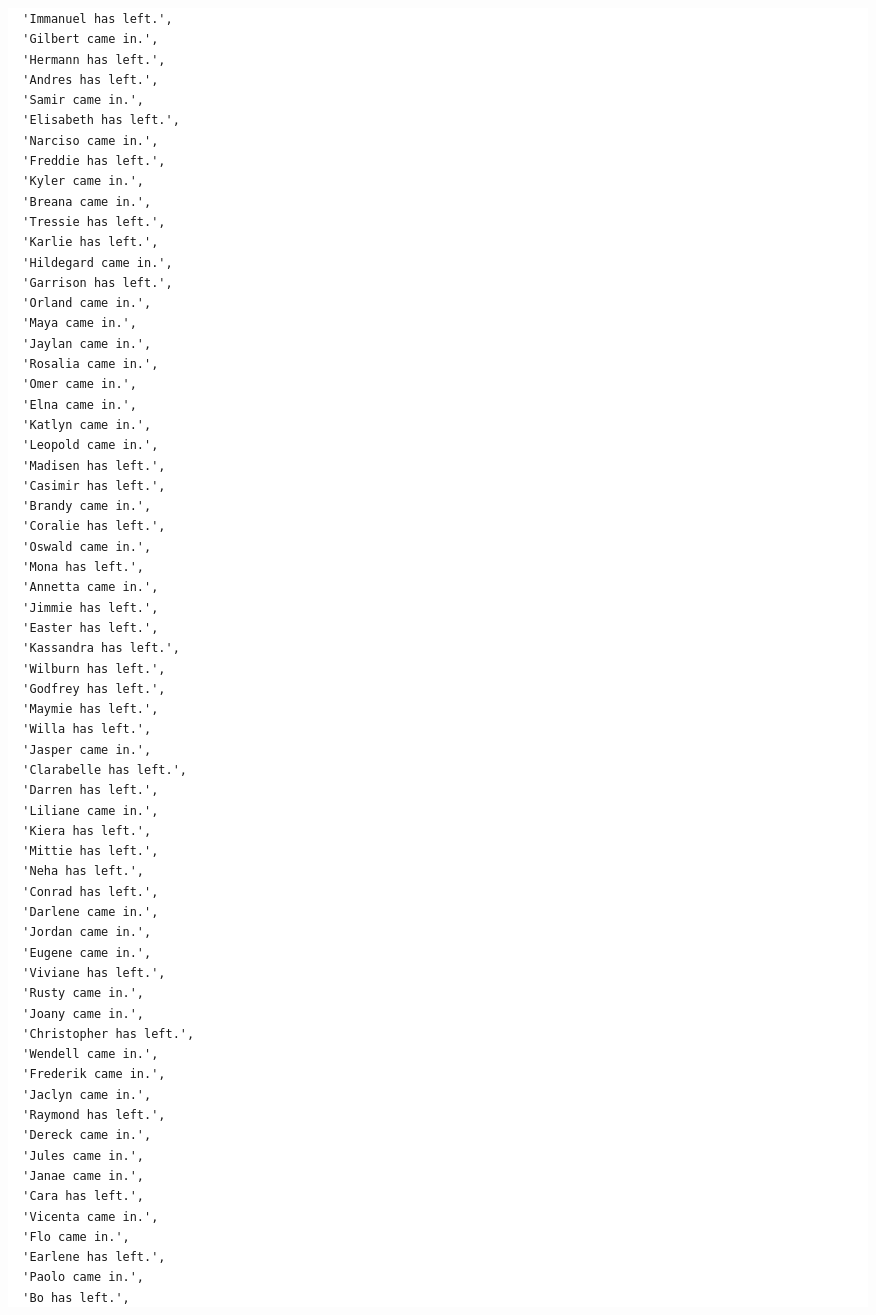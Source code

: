       'Immanuel has left.',
      'Gilbert came in.',
      'Hermann has left.',
      'Andres has left.',
      'Samir came in.',
      'Elisabeth has left.',
      'Narciso came in.',
      'Freddie has left.',
      'Kyler came in.',
      'Breana came in.',
      'Tressie has left.',
      'Karlie has left.',
      'Hildegard came in.',
      'Garrison has left.',
      'Orland came in.',
      'Maya came in.',
      'Jaylan came in.',
      'Rosalia came in.',
      'Omer came in.',
      'Elna came in.',
      'Katlyn came in.',
      'Leopold came in.',
      'Madisen has left.',
      'Casimir has left.',
      'Brandy came in.',
      'Coralie has left.',
      'Oswald came in.',
      'Mona has left.',
      'Annetta came in.',
      'Jimmie has left.',
      'Easter has left.',
      'Kassandra has left.',
      'Wilburn has left.',
      'Godfrey has left.',
      'Maymie has left.',
      'Willa has left.',
      'Jasper came in.',
      'Clarabelle has left.',
      'Darren has left.',
      'Liliane came in.',
      'Kiera has left.',
      'Mittie has left.',
      'Neha has left.',
      'Conrad has left.',
      'Darlene came in.',
      'Jordan came in.',
      'Eugene came in.',
      'Viviane has left.',
      'Rusty came in.',
      'Joany came in.',
      'Christopher has left.',
      'Wendell came in.',
      'Frederik came in.',
      'Jaclyn came in.',
      'Raymond has left.',
      'Dereck came in.',
      'Jules came in.',
      'Janae came in.',
      'Cara has left.',
      'Vicenta came in.',
      'Flo came in.',
      'Earlene has left.',
      'Paolo came in.',
      'Bo has left.',